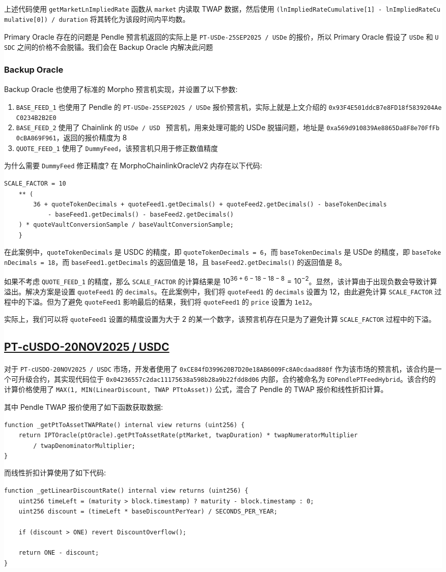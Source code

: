 上述代码使用 `getMarketLnImpliedRate` 函数从 `market` 内读取 TWAP 数据，然后使用 `(lnImpliedRateCumulative[1] - lnImpliedRateCumulative[0]) / duration` 将其转化为该段时间内平均数。

Primary Oracle 存在的问题是 Pendle 预言机返回的实际上是 `PT-USDe-25SEP2025 / USDe` 的报价，所以 Primary Oracle 假设了 `USDe` 和 `USDC` 之间的价格不会脱锚。我们会在 Backup Oracle 内解决此问题

### Backup Oracle

Backup Oracle 也使用了标准的 Morpho 预言机实现，并设置了以下参数:

1. `BASE_FEED_1` 也使用了 Pendle 的 `PT-USDe-25SEP2025 / USDe` 报价预言机，实际上就是上文介绍的 `0x93F4E501ddcB7e8FD18f5839204AeC0234B2B2E0`
2. `BASE_FEED_2` 使用了 Chainlink 的 `USDe / USD ` 预言机，用来处理可能的 USDe 脱锚问题，地址是 `0xa569d910839Ae8865Da8F8e70FfFb0cBA869F961`，返回的报价精度为 8
3. `QUOTE_FEED_1` 使用了 `DummyFeed`，该预言机只用于修正数值精度

为什么需要 `DummyFeed` 修正精度? 在 MorphoChainlinkOracleV2 内存在以下代码:

```solidity
SCALE_FACTOR = 10
    ** (
        36 + quoteTokenDecimals + quoteFeed1.getDecimals() + quoteFeed2.getDecimals() - baseTokenDecimals
            - baseFeed1.getDecimals() - baseFeed2.getDecimals()
    ) * quoteVaultConversionSample / baseVaultConversionSample;
    }
```

在此案例中，`quoteTokenDecimals` 是 USDC 的精度，即 `quoteTokenDecimals = 6`，而 `baseTokenDecimals` 是 USDe 的精度，即 `baseTokenDecimals = 18`，而 `baseFeed1.getDecimals` 的返回值是 18，且 `baseFeed2.getDecimals()` 的返回值是 8。

如果不考虑 `QUOTE_FEED_1` 的精度，那么 `SCALE_FACTOR` 的计算结果是 $10^{36 + 6 - 18 - 18 - 8} = 10^{-2}$。显然，该计算由于出现负数会导致计算溢出。解决方案是设置 `quoteFeed1` 的 `decimals`。在此案例中，我们将 `quoteFeed1` 的 `decimals` 设置为 12，由此避免计算 `SCALE_FACTOR` 过程中的下溢。但为了避免 `quoteFeed1` 影响最后的结果，我们将 `quoteFeed1` 的 `price` 设置为 `1e12`。

实际上，我们可以将 `quoteFeed1` 设置的精度设置为大于 2 的某一个数字，该预言机存在只是为了避免计算 `SCALE_FACTOR` 过程中的下溢。

## [PT-cUSDO-20NOV2025 / USDC](https://app.morpho.org/ethereum/market/0x8a71a66ac828c2b6d4f8accce5859aba0822b502f3833bec4aff09479affffdb/pt-cusdo-20nov2025-usdc?subTab=advanced)

对于 `PT-cUSDO-20NOV2025 / USDC` 市场，开发者使用了 `0xCE84fD399620B7D20e18AB6009Fc8A0cdaad880f` 作为该市场的预言机，该合约是一个可升级合约，其实现代码位于 `0x04236557c2dac11175638a598b28a9b22fdd8d06` 内部，合约被命名为 `EOPendlePTFeedHybrid`。该合约的计算价格使用了 `MAX(1, MIN(LinearDiscount, TWAP PTtoAsset))` 公式，混合了 Pendle 的 TWAP 报价和线性折扣计算。

其中 Pendle TWAP 报价使用了如下函数获取数据:

```solidity
function _getPtToAssetTWAPRate() internal view returns (uint256) {
    return IPTOracle(ptOracle).getPtToAssetRate(ptMarket, twapDuration) * twapNumeratorMultiplier
        / twapDenominatorMultiplier;
}
```

而线性折扣计算使用了如下代码:

```solidity
function _getLinearDiscountRate() internal view returns (uint256) {
    uint256 timeLeft = (maturity > block.timestamp) ? maturity - block.timestamp : 0;
    uint256 discount = (timeLeft * baseDiscountPerYear) / SECONDS_PER_YEAR;

    if (discount > ONE) revert DiscountOverflow();

    return ONE - discount;
}
```
